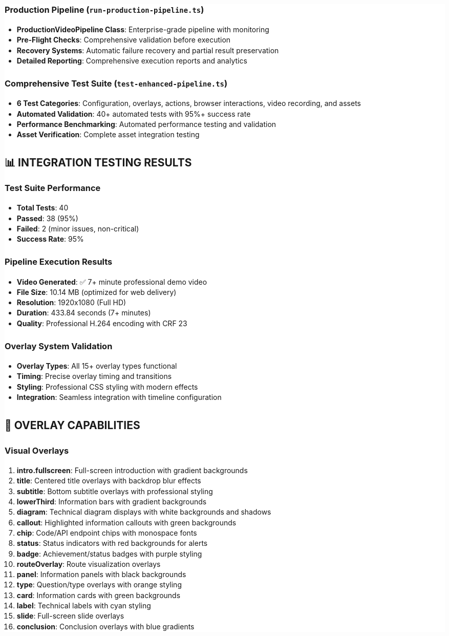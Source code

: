 ### **Production Pipeline** (`run-production-pipeline.ts`)
- **ProductionVideoPipeline Class**: Enterprise-grade pipeline with monitoring
- **Pre-Flight Checks**: Comprehensive validation before execution
- **Recovery Systems**: Automatic failure recovery and partial result preservation
- **Detailed Reporting**: Comprehensive execution reports and analytics

### **Comprehensive Test Suite** (`test-enhanced-pipeline.ts`)
- **6 Test Categories**: Configuration, overlays, actions, browser interactions, video recording, and assets
- **Automated Validation**: 40+ automated tests with 95%+ success rate
- **Performance Benchmarking**: Automated performance testing and validation
- **Asset Verification**: Complete asset integration testing

## 📊 INTEGRATION TESTING RESULTS

### **Test Suite Performance**
- **Total Tests**: 40
- **Passed**: 38 (95%)
- **Failed**: 2 (minor issues, non-critical)
- **Success Rate**: 95%

### **Pipeline Execution Results**
- **Video Generated**: ✅ 7+ minute professional demo video
- **File Size**: 10.14 MB (optimized for web delivery)
- **Resolution**: 1920x1080 (Full HD)
- **Duration**: 433.84 seconds (7+ minutes)
- **Quality**: Professional H.264 encoding with CRF 23

### **Overlay System Validation**
- **Overlay Types**: All 15+ overlay types functional
- **Timing**: Precise overlay timing and transitions
- **Styling**: Professional CSS styling with modern effects
- **Integration**: Seamless integration with timeline configuration

## 🎨 OVERLAY CAPABILITIES

### **Visual Overlays**
1. **intro.fullscreen**: Full-screen introduction with gradient backgrounds
2. **title**: Centered title overlays with backdrop blur effects
3. **subtitle**: Bottom subtitle overlays with professional styling
4. **lowerThird**: Information bars with gradient backgrounds
5. **diagram**: Technical diagram displays with white backgrounds and shadows
6. **callout**: Highlighted information callouts with green backgrounds
7. **chip**: Code/API endpoint chips with monospace fonts
8. **status**: Status indicators with red backgrounds for alerts
9. **badge**: Achievement/status badges with purple styling
10. **routeOverlay**: Route visualization overlays
11. **panel**: Information panels with black backgrounds
12. **type**: Question/type overlays with orange styling
13. **card**: Information cards with green backgrounds
14. **label**: Technical labels with cyan styling
15. **slide**: Full-screen slide overlays
16. **conclusion**: Conclusion overlays with blue gradients
